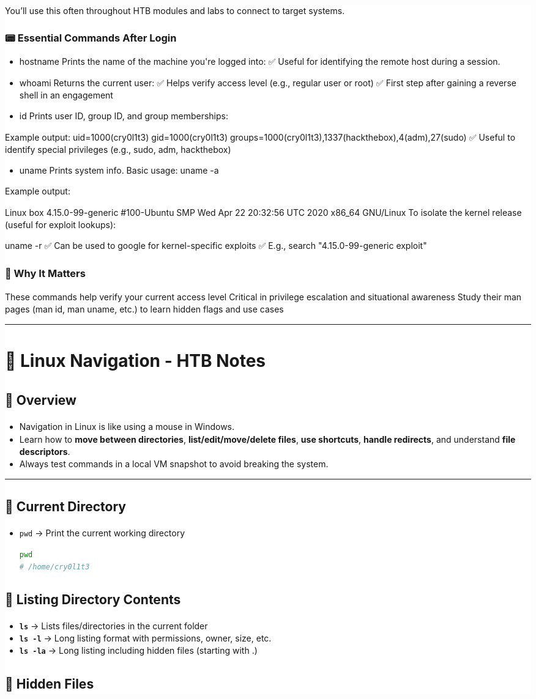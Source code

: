 You’ll use this often throughout HTB modules and labs to connect to target systems.

### 📟 Essential Commands After Login

- hostname
Prints the name of the machine you're logged into:
✅ Useful for identifying the remote host during a session.

- whoami
Returns the current user:
✅ Helps verify access level (e.g., regular user or root)
✅ First step after gaining a reverse shell in an engagement

- id
Prints user ID, group ID, and group memberships:

Example output:
uid=1000(cry0l1t3) gid=1000(cry0l1t3) groups=1000(cry0l1t3),1337(hackthebox),4(adm),27(sudo)
✅ Useful to identify special privileges (e.g., sudo, adm, hackthebox)

- uname
Prints system info. Basic usage: uname -a

Example output:

Linux box 4.15.0-99-generic #100-Ubuntu SMP Wed Apr 22 20:32:56 UTC 2020 x86_64 GNU/Linux
To isolate the kernel release (useful for exploit lookups):

uname -r
✅ Can be used to google for kernel-specific exploits
✅ E.g., search "4.15.0-99-generic exploit"

### 🧠 Why It Matters

These commands help verify your current access level
Critical in privilege escalation and situational awareness
Study their man pages (man id, man uname, etc.) to learn hidden flags and use cases

---

# 📂 Linux Navigation - HTB Notes

## 🧭 Overview

- Navigation in Linux is like using a mouse in Windows.
- Learn how to **move between directories**, **list/edit/move/delete files**, **use shortcuts**, **handle redirects**, and understand **file descriptors**.
- Always test commands in a local VM snapshot to avoid breaking the system.

---

## 📍 Current Directory

- `pwd` → Print the current working directory
  ```bash
  pwd
  # /home/cry0l1t3

## 📄 Listing Directory Contents

- **`ls`** → Lists files/directories in the current folder
- **`ls -l`** → Long listing format with permissions, owner, size, etc.
- **`ls -la`** → Long listing including hidden files (starting with .)

## 🫥 Hidden Files

  ```